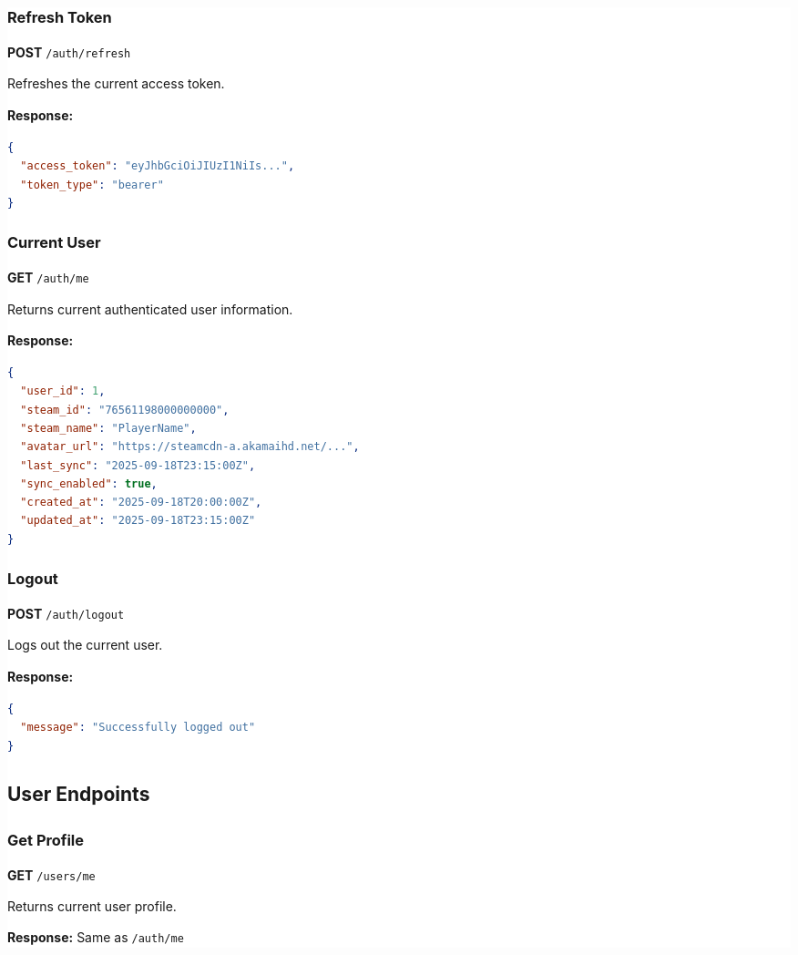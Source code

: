 ### Refresh Token

**POST** `/auth/refresh`

Refreshes the current access token.

**Response:**
```json
{
  "access_token": "eyJhbGciOiJIUzI1NiIs...",
  "token_type": "bearer"
}
```

### Current User

**GET** `/auth/me`

Returns current authenticated user information.

**Response:**
```json
{
  "user_id": 1,
  "steam_id": "76561198000000000",
  "steam_name": "PlayerName",
  "avatar_url": "https://steamcdn-a.akamaihd.net/...",
  "last_sync": "2025-09-18T23:15:00Z",
  "sync_enabled": true,
  "created_at": "2025-09-18T20:00:00Z",
  "updated_at": "2025-09-18T23:15:00Z"
}
```

### Logout

**POST** `/auth/logout`

Logs out the current user.

**Response:**
```json
{
  "message": "Successfully logged out"
}
```

## User Endpoints

### Get Profile

**GET** `/users/me`

Returns current user profile.

**Response:** Same as `/auth/me`
